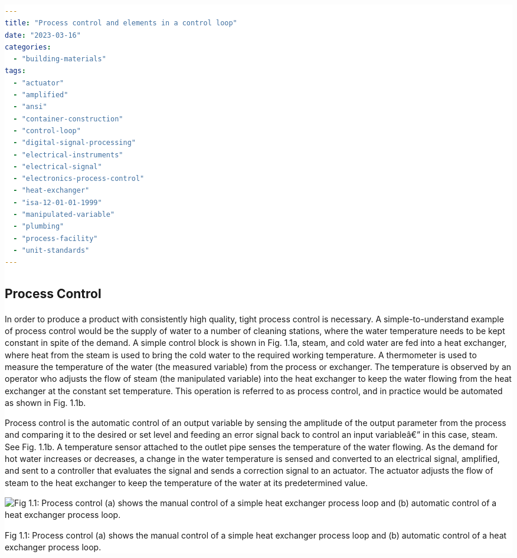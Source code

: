 ```yaml
---
title: "Process control and elements in a control loop"
date: "2023-03-16"
categories: 
  - "building-materials"
tags: 
  - "actuator"
  - "amplified"
  - "ansi"
  - "container-construction"
  - "control-loop"
  - "digital-signal-processing"
  - "electrical-instruments"
  - "electrical-signal"
  - "electronics-process-control"
  - "heat-exchanger"
  - "isa-12-01-01-1999"
  - "manipulated-variable"
  - "plumbing"
  - "process-facility"
  - "unit-standards"
---
```


## Process Control

In order to produce a product with consistently high quality, tight process control is necessary. A simple-to-understand example of process control would be the supply of water to a number of cleaning stations, where the water temperature needs to be kept constant in spite of the demand. A simple control block is shown in Fig. 1.1a, steam, and cold water are fed into a heat exchanger, where heat from the steam is used to bring the cold water to the required working temperature. A thermometer is used to measure the temperature of the water (the measured variable) from the process or exchanger. The temperature is observed by an operator who adjusts the flow of steam (the manipulated variable) into the heat exchanger to keep the water flowing from the heat exchanger at the constant set temperature. This operation is referred to as process control, and in practice would be automated as shown in Fig. 1.1b.

Process control is the automatic control of an output variable by sensing the amplitude of the output parameter from the process and comparing it to the desired or set level and feeding an error signal back to control an input variableâ€” in this case, steam. See Fig. 1.1b. A temperature sensor attached to the outlet pipe senses the temperature of the water flowing. As the demand for hot water increases or decreases, a change in the water temperature is sensed and converted to an electrical signal, amplified, and sent to a controller that evaluates the signal and sends a correction signal to an actuator. The actuator adjusts the flow of steam to the heat exchanger to keep the temperature of the water at its predetermined value.

![Fig 1.1: Process control (a) shows the manual control of a simple heat exchanger process loop and (b) automatic control of a heat exchanger process loop.](images/Process-control-loop.png)

Fig 1.1: Process control (a) shows the manual control of a simple heat exchanger process loop and (b) automatic control of a heat exchanger process loop.
